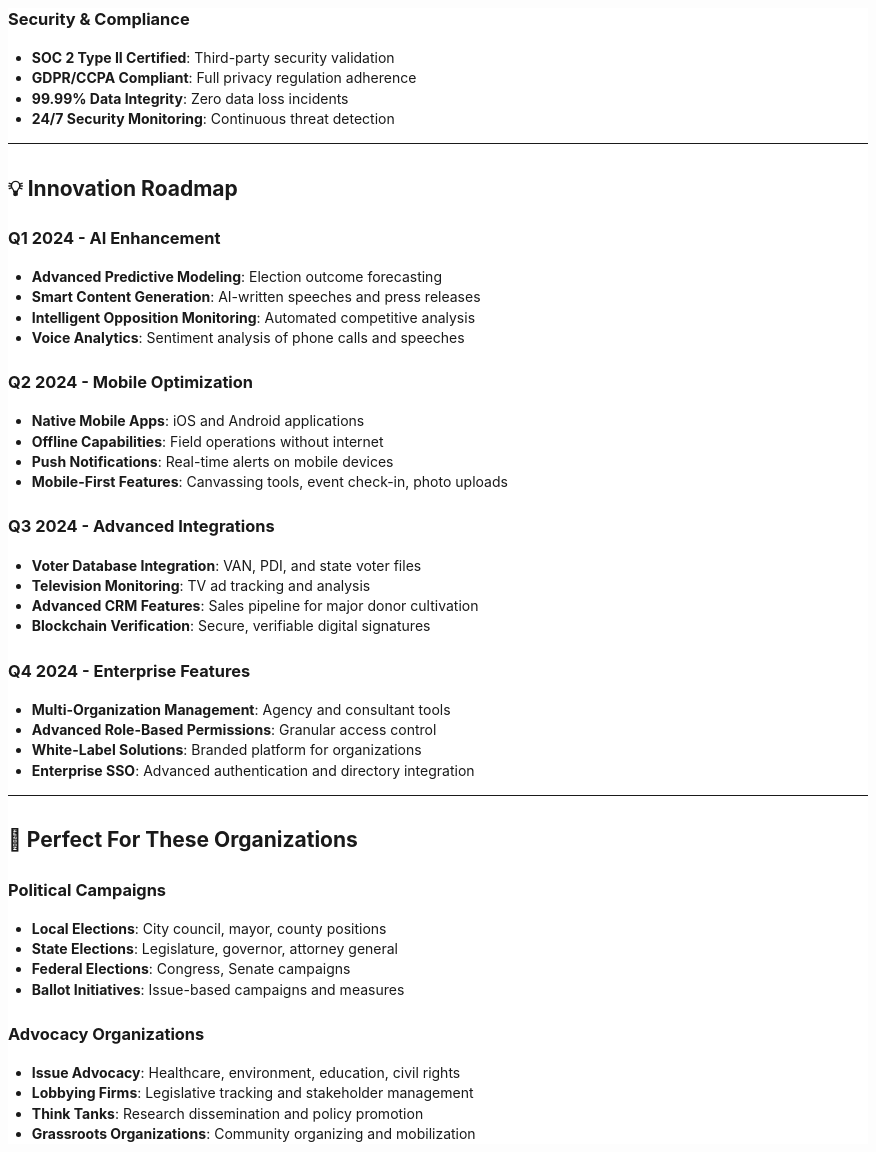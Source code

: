 ### Security & Compliance
- **SOC 2 Type II Certified**: Third-party security validation
- **GDPR/CCPA Compliant**: Full privacy regulation adherence
- **99.99% Data Integrity**: Zero data loss incidents
- **24/7 Security Monitoring**: Continuous threat detection

---

## 💡 Innovation Roadmap

### Q1 2024 - AI Enhancement
- **Advanced Predictive Modeling**: Election outcome forecasting
- **Smart Content Generation**: AI-written speeches and press releases
- **Intelligent Opposition Monitoring**: Automated competitive analysis
- **Voice Analytics**: Sentiment analysis of phone calls and speeches

### Q2 2024 - Mobile Optimization  
- **Native Mobile Apps**: iOS and Android applications
- **Offline Capabilities**: Field operations without internet
- **Push Notifications**: Real-time alerts on mobile devices
- **Mobile-First Features**: Canvassing tools, event check-in, photo uploads

### Q3 2024 - Advanced Integrations
- **Voter Database Integration**: VAN, PDI, and state voter files
- **Television Monitoring**: TV ad tracking and analysis
- **Advanced CRM Features**: Sales pipeline for major donor cultivation
- **Blockchain Verification**: Secure, verifiable digital signatures

### Q4 2024 - Enterprise Features
- **Multi-Organization Management**: Agency and consultant tools
- **Advanced Role-Based Permissions**: Granular access control
- **White-Label Solutions**: Branded platform for organizations
- **Enterprise SSO**: Advanced authentication and directory integration

---

## 🎯 Perfect For These Organizations

### Political Campaigns
- **Local Elections**: City council, mayor, county positions
- **State Elections**: Legislature, governor, attorney general
- **Federal Elections**: Congress, Senate campaigns
- **Ballot Initiatives**: Issue-based campaigns and measures

### Advocacy Organizations  
- **Issue Advocacy**: Healthcare, environment, education, civil rights
- **Lobbying Firms**: Legislative tracking and stakeholder management
- **Think Tanks**: Research dissemination and policy promotion
- **Grassroots Organizations**: Community organizing and mobilization
